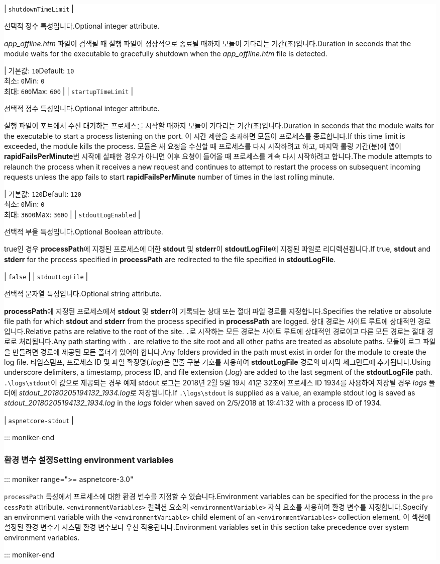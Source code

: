 | `shutdownTimeLimit` | <p><span data-ttu-id="7aadf-344">선택적 정수 특성입니다.</span><span class="sxs-lookup"><span data-stu-id="7aadf-344">Optional integer attribute.</span></span></p><p><span data-ttu-id="7aadf-345">*app_offline.htm* 파일이 검색될 때 실행 파일이 정상적으로 종료될 때까지 모듈이 기다리는 기간(초)입니다.</span><span class="sxs-lookup"><span data-stu-id="7aadf-345">Duration in seconds that the module waits for the executable to gracefully shutdown when the *app_offline.htm* file is detected.</span></span></p> | <span data-ttu-id="7aadf-346">기본값: `10`</span><span class="sxs-lookup"><span data-stu-id="7aadf-346">Default: `10`</span></span><br><span data-ttu-id="7aadf-347">최소: `0`</span><span class="sxs-lookup"><span data-stu-id="7aadf-347">Min: `0`</span></span><br><span data-ttu-id="7aadf-348">최대: `600`</span><span class="sxs-lookup"><span data-stu-id="7aadf-348">Max: `600`</span></span> |
| `startupTimeLimit` | <p><span data-ttu-id="7aadf-349">선택적 정수 특성입니다.</span><span class="sxs-lookup"><span data-stu-id="7aadf-349">Optional integer attribute.</span></span></p><p><span data-ttu-id="7aadf-350">실행 파일이 포트에서 수신 대기하는 프로세스를 시작할 때까지 모듈이 기다리는 기간(초)입니다.</span><span class="sxs-lookup"><span data-stu-id="7aadf-350">Duration in seconds that the module waits for the executable to start a process listening on the port.</span></span> <span data-ttu-id="7aadf-351">이 시간 제한을 초과하면 모듈이 프로세스를 종료합니다.</span><span class="sxs-lookup"><span data-stu-id="7aadf-351">If this time limit is exceeded, the module kills the process.</span></span> <span data-ttu-id="7aadf-352">모듈은 새 요청을 수신할 때 프로세스를 다시 시작하려고 하고, 마지막 롤링 기간(분)에 앱이 **rapidFailsPerMinute**번 시작에 실패한 경우가 아니면 이후 요청이 들어올 때 프로세스를 계속 다시 시작하려고 합니다.</span><span class="sxs-lookup"><span data-stu-id="7aadf-352">The module attempts to relaunch the process when it receives a new request and continues to attempt to restart the process on subsequent incoming requests unless the app fails to start **rapidFailsPerMinute** number of times in the last rolling minute.</span></span></p> | <span data-ttu-id="7aadf-353">기본값: `120`</span><span class="sxs-lookup"><span data-stu-id="7aadf-353">Default: `120`</span></span><br><span data-ttu-id="7aadf-354">최소: `0`</span><span class="sxs-lookup"><span data-stu-id="7aadf-354">Min: `0`</span></span><br><span data-ttu-id="7aadf-355">최대: `3600`</span><span class="sxs-lookup"><span data-stu-id="7aadf-355">Max: `3600`</span></span> |
| `stdoutLogEnabled` | <p><span data-ttu-id="7aadf-356">선택적 부울 특성입니다.</span><span class="sxs-lookup"><span data-stu-id="7aadf-356">Optional Boolean attribute.</span></span></p><p><span data-ttu-id="7aadf-357">true인 경우 **processPath**에 지정된 프로세스에 대한 **stdout** 및 **stderr**이 **stdoutLogFile**에 지정된 파일로 리디렉션됩니다.</span><span class="sxs-lookup"><span data-stu-id="7aadf-357">If true, **stdout** and **stderr** for the process specified in **processPath** are redirected to the file specified in **stdoutLogFile**.</span></span></p> | `false` |
| `stdoutLogFile` | <p><span data-ttu-id="7aadf-358">선택적 문자열 특성입니다.</span><span class="sxs-lookup"><span data-stu-id="7aadf-358">Optional string attribute.</span></span></p><p><span data-ttu-id="7aadf-359">**processPath**에 지정된 프로세스에서 **stdout** 및 **stderr**이 기록되는 상대 또는 절대 파일 경로를 지정합니다.</span><span class="sxs-lookup"><span data-stu-id="7aadf-359">Specifies the relative or absolute file path for which **stdout** and **stderr** from the process specified in **processPath** are logged.</span></span> <span data-ttu-id="7aadf-360">상대 경로는 사이트 루트에 상대적인 경로입니다.</span><span class="sxs-lookup"><span data-stu-id="7aadf-360">Relative paths are relative to the root of the site.</span></span> <span data-ttu-id="7aadf-361">`.`로 시작하는 모든 경로는 사이트 루트에 상대적인 경로이고 다른 모든 경로는 절대 경로로 처리됩니다.</span><span class="sxs-lookup"><span data-stu-id="7aadf-361">Any path starting with `.` are relative to the site root and all other paths are treated as absolute paths.</span></span> <span data-ttu-id="7aadf-362">모듈이 로그 파일을 만들려면 경로에 제공된 모든 폴더가 있어야 합니다.</span><span class="sxs-lookup"><span data-stu-id="7aadf-362">Any folders provided in the path must exist in order for the module to create the log file.</span></span> <span data-ttu-id="7aadf-363">타임스탬프, 프로세스 ID 및 파일 확장명(*.log*)은 밑줄 구분 기호를 사용하여 **stdoutLogFile** 경로의 마지막 세그먼트에 추가됩니다.</span><span class="sxs-lookup"><span data-stu-id="7aadf-363">Using underscore delimiters, a timestamp, process ID, and file extension (*.log*) are added to the last segment of the **stdoutLogFile** path.</span></span> <span data-ttu-id="7aadf-364">`.\logs\stdout`이 값으로 제공되는 경우 예제 stdout 로그는 2018년 2월 5일 19시 41분 32초에 프로세스 ID 1934를 사용하여 저장될 경우 *logs* 폴더에 *stdout_20180205194132_1934.log*로 저장됩니다.</span><span class="sxs-lookup"><span data-stu-id="7aadf-364">If `.\logs\stdout` is supplied as a value, an example stdout log is saved as *stdout_20180205194132_1934.log* in the *logs* folder when saved on 2/5/2018 at 19:41:32 with a process ID of 1934.</span></span></p> | `aspnetcore-stdout` |

::: moniker-end

### <a name="setting-environment-variables"></a><span data-ttu-id="7aadf-365">환경 변수 설정</span><span class="sxs-lookup"><span data-stu-id="7aadf-365">Setting environment variables</span></span>

::: moniker range=">= aspnetcore-3.0"

<span data-ttu-id="7aadf-366">`processPath` 특성에서 프로세스에 대한 환경 변수를 지정할 수 있습니다.</span><span class="sxs-lookup"><span data-stu-id="7aadf-366">Environment variables can be specified for the process in the `processPath` attribute.</span></span> <span data-ttu-id="7aadf-367">`<environmentVariables>` 컬렉션 요소의 `<environmentVariable>` 자식 요소를 사용하여 환경 변수를 지정합니다.</span><span class="sxs-lookup"><span data-stu-id="7aadf-367">Specify an environment variable with the `<environmentVariable>` child element of an `<environmentVariables>` collection element.</span></span> <span data-ttu-id="7aadf-368">이 섹션에 설정된 환경 변수가 시스템 환경 변수보다 우선 적용됩니다.</span><span class="sxs-lookup"><span data-stu-id="7aadf-368">Environment variables set in this section take precedence over system environment variables.</span></span>

::: moniker-end
